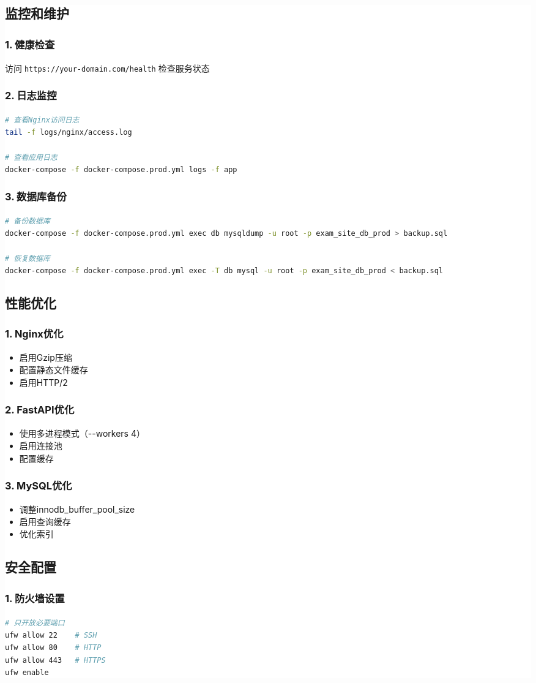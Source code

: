 ## 监控和维护

### 1. 健康检查
访问 `https://your-domain.com/health` 检查服务状态

### 2. 日志监控
```bash
# 查看Nginx访问日志
tail -f logs/nginx/access.log

# 查看应用日志
docker-compose -f docker-compose.prod.yml logs -f app
```

### 3. 数据库备份
```bash
# 备份数据库
docker-compose -f docker-compose.prod.yml exec db mysqldump -u root -p exam_site_db_prod > backup.sql

# 恢复数据库
docker-compose -f docker-compose.prod.yml exec -T db mysql -u root -p exam_site_db_prod < backup.sql
```

## 性能优化

### 1. Nginx优化
- 启用Gzip压缩
- 配置静态文件缓存
- 启用HTTP/2

### 2. FastAPI优化
- 使用多进程模式（--workers 4）
- 启用连接池
- 配置缓存

### 3. MySQL优化
- 调整innodb_buffer_pool_size
- 启用查询缓存
- 优化索引

## 安全配置

### 1. 防火墙设置
```bash
# 只开放必要端口
ufw allow 22    # SSH
ufw allow 80    # HTTP
ufw allow 443   # HTTPS
ufw enable
```
